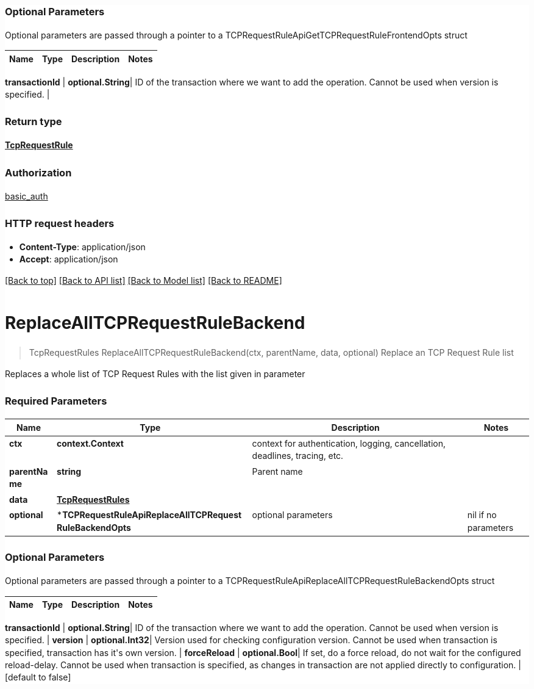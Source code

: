### Optional Parameters
Optional parameters are passed through a pointer to a TCPRequestRuleApiGetTCPRequestRuleFrontendOpts struct

Name | Type | Description  | Notes
------------- | ------------- | ------------- | -------------


 **transactionId** | **optional.String**| ID of the transaction where we want to add the operation. Cannot be used when version is specified. | 

### Return type

[**TcpRequestRule**](tcp_request_rule.md)

### Authorization

[basic_auth](../README.md#basic_auth)

### HTTP request headers

 - **Content-Type**: application/json
 - **Accept**: application/json

[[Back to top]](#) [[Back to API list]](../README.md#documentation-for-api-endpoints) [[Back to Model list]](../README.md#documentation-for-models) [[Back to README]](../README.md)

# **ReplaceAllTCPRequestRuleBackend**
> TcpRequestRules ReplaceAllTCPRequestRuleBackend(ctx, parentName, data, optional)
Replace an TCP Request Rule list

Replaces a whole list of TCP Request Rules with the list given in parameter

### Required Parameters

Name | Type | Description  | Notes
------------- | ------------- | ------------- | -------------
 **ctx** | **context.Context** | context for authentication, logging, cancellation, deadlines, tracing, etc.
  **parentName** | **string**| Parent name | 
  **data** | [**TcpRequestRules**](TcpRequestRules.md)|  | 
 **optional** | ***TCPRequestRuleApiReplaceAllTCPRequestRuleBackendOpts** | optional parameters | nil if no parameters

### Optional Parameters
Optional parameters are passed through a pointer to a TCPRequestRuleApiReplaceAllTCPRequestRuleBackendOpts struct

Name | Type | Description  | Notes
------------- | ------------- | ------------- | -------------


 **transactionId** | **optional.String**| ID of the transaction where we want to add the operation. Cannot be used when version is specified. | 
 **version** | **optional.Int32**| Version used for checking configuration version. Cannot be used when transaction is specified, transaction has it&#39;s own version. | 
 **forceReload** | **optional.Bool**| If set, do a force reload, do not wait for the configured reload-delay. Cannot be used when transaction is specified, as changes in transaction are not applied directly to configuration. | [default to false]
